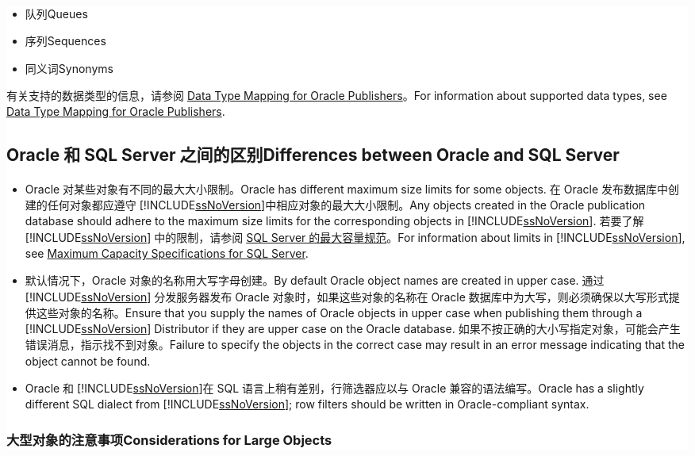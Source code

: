 -   <span data-ttu-id="25583-129">队列</span><span class="sxs-lookup"><span data-stu-id="25583-129">Queues</span></span>  
  
-   <span data-ttu-id="25583-130">序列</span><span class="sxs-lookup"><span data-stu-id="25583-130">Sequences</span></span>  
  
-   <span data-ttu-id="25583-131">同义词</span><span class="sxs-lookup"><span data-stu-id="25583-131">Synonyms</span></span>  
  
 <span data-ttu-id="25583-132">有关支持的数据类型的信息，请参阅 [Data Type Mapping for Oracle Publishers](data-type-mapping-for-oracle-publishers.md)。</span><span class="sxs-lookup"><span data-stu-id="25583-132">For information about supported data types, see [Data Type Mapping for Oracle Publishers](data-type-mapping-for-oracle-publishers.md).</span></span>  
  
## <a name="differences-between-oracle-and-sql-server"></a><span data-ttu-id="25583-133">Oracle 和 SQL Server 之间的区别</span><span class="sxs-lookup"><span data-stu-id="25583-133">Differences between Oracle and SQL Server</span></span>  
  
-   <span data-ttu-id="25583-134">Oracle 对某些对象有不同的最大大小限制。</span><span class="sxs-lookup"><span data-stu-id="25583-134">Oracle has different maximum size limits for some objects.</span></span> <span data-ttu-id="25583-135">在 Oracle 发布数据库中创建的任何对象都应遵守 [!INCLUDE[ssNoVersion](../../../includes/ssnoversion-md.md)]中相应对象的最大大小限制。</span><span class="sxs-lookup"><span data-stu-id="25583-135">Any objects created in the Oracle publication database should adhere to the maximum size limits for the corresponding objects in [!INCLUDE[ssNoVersion](../../../includes/ssnoversion-md.md)].</span></span> <span data-ttu-id="25583-136">若要了解 [!INCLUDE[ssNoVersion](../../../includes/ssnoversion-md.md)] 中的限制，请参阅 [SQL Server 的最大容量规范](../../../sql-server/maximum-capacity-specifications-for-sql-server.md)。</span><span class="sxs-lookup"><span data-stu-id="25583-136">For information about limits in [!INCLUDE[ssNoVersion](../../../includes/ssnoversion-md.md)], see [Maximum Capacity Specifications for SQL Server](../../../sql-server/maximum-capacity-specifications-for-sql-server.md).</span></span>  
  
-   <span data-ttu-id="25583-137">默认情况下，Oracle 对象的名称用大写字母创建。</span><span class="sxs-lookup"><span data-stu-id="25583-137">By default Oracle object names are created in upper case.</span></span> <span data-ttu-id="25583-138">通过 [!INCLUDE[ssNoVersion](../../../includes/ssnoversion-md.md)] 分发服务器发布 Oracle 对象时，如果这些对象的名称在 Oracle 数据库中为大写，则必须确保以大写形式提供这些对象的名称。</span><span class="sxs-lookup"><span data-stu-id="25583-138">Ensure that you supply the names of Oracle objects in upper case when publishing them through a [!INCLUDE[ssNoVersion](../../../includes/ssnoversion-md.md)] Distributor if they are upper case on the Oracle database.</span></span> <span data-ttu-id="25583-139">如果不按正确的大小写指定对象，可能会产生错误消息，指示找不到对象。</span><span class="sxs-lookup"><span data-stu-id="25583-139">Failure to specify the objects in the correct case may result in an error message indicating that the object cannot be found.</span></span>  
  
-   <span data-ttu-id="25583-140">Oracle 和 [!INCLUDE[ssNoVersion](../../../includes/ssnoversion-md.md)]在 SQL 语言上稍有差别，行筛选器应以与 Oracle 兼容的语法编写。</span><span class="sxs-lookup"><span data-stu-id="25583-140">Oracle has a slightly different SQL dialect from [!INCLUDE[ssNoVersion](../../../includes/ssnoversion-md.md)]; row filters should be written in Oracle-compliant syntax.</span></span>  
  
### <a name="considerations-for-large-objects"></a><span data-ttu-id="25583-141">大型对象的注意事项</span><span class="sxs-lookup"><span data-stu-id="25583-141">Considerations for Large Objects</span></span>  